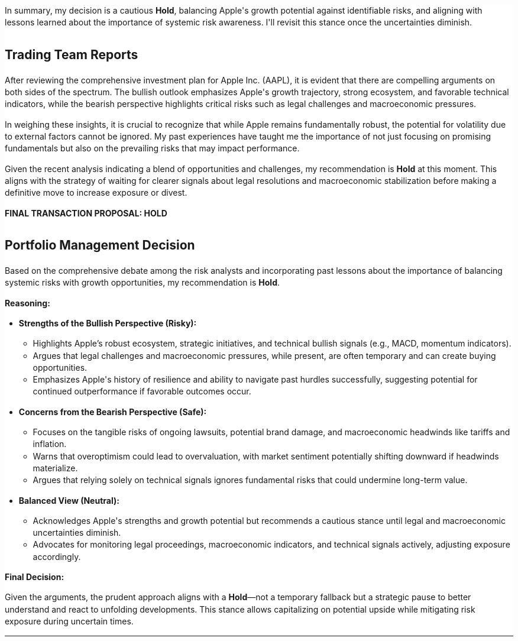 In summary, my decision is a cautious **Hold**, balancing Apple's growth potential against identifiable risks, and aligning with lessons learned about the importance of systemic risk awareness. I'll revisit this stance once the uncertainties diminish.

## Trading Team Reports

After reviewing the comprehensive investment plan for Apple Inc. (AAPL), it is evident that there are compelling arguments on both sides of the spectrum. The bullish outlook emphasizes Apple's growth trajectory, strong ecosystem, and favorable technical indicators, while the bearish perspective highlights critical risks such as legal challenges and macroeconomic pressures.

In weighing these insights, it is crucial to recognize that while Apple remains fundamentally robust, the potential for volatility due to external factors cannot be ignored. My past experiences have taught me the importance of not just focusing on promising fundamentals but also on the prevailing risks that may impact performance. 

Given the recent analysis indicating a blend of opportunities and challenges, my recommendation is **Hold** at this moment. This aligns with the strategy of waiting for clearer signals about legal resolutions and macroeconomic stabilization before making a definitive move to increase exposure or divest.

**FINAL TRANSACTION PROPOSAL: HOLD**

## Portfolio Management Decision

Based on the comprehensive debate among the risk analysts and incorporating past lessons about the importance of balancing systemic risks with growth opportunities, my recommendation is **Hold**.

**Reasoning:**

- **Strengths of the Bullish Perspective (Risky):**  
  - Highlights Apple’s robust ecosystem, strategic initiatives, and technical bullish signals (e.g., MACD, momentum indicators).  
  - Argues that legal challenges and macroeconomic pressures, while present, are often temporary and can create buying opportunities.  
  - Emphasizes Apple's history of resilience and ability to navigate past hurdles successfully, suggesting potential for continued outperformance if favorable outcomes occur.

- **Concerns from the Bearish Perspective (Safe):**  
  - Focuses on the tangible risks of ongoing lawsuits, potential brand damage, and macroeconomic headwinds like tariffs and inflation.  
  - Warns that overoptimism could lead to overvaluation, with market sentiment potentially shifting downward if headwinds materialize.  
  - Argues that relying solely on technical signals ignores fundamental risks that could undermine long-term value.

- **Balanced View (Neutral):**  
  - Acknowledges Apple's strengths and growth potential but recommends a cautious stance until legal and macroeconomic uncertainties diminish.  
  - Advocates for monitoring legal proceedings, macroeconomic indicators, and technical signals actively, adjusting exposure accordingly.

**Final Decision:**

Given the arguments, the prudent approach aligns with a **Hold**—not a temporary fallback but a strategic pause to better understand and react to unfolding developments. This stance allows capitalizing on potential upside while mitigating risk exposure during uncertain times.

---